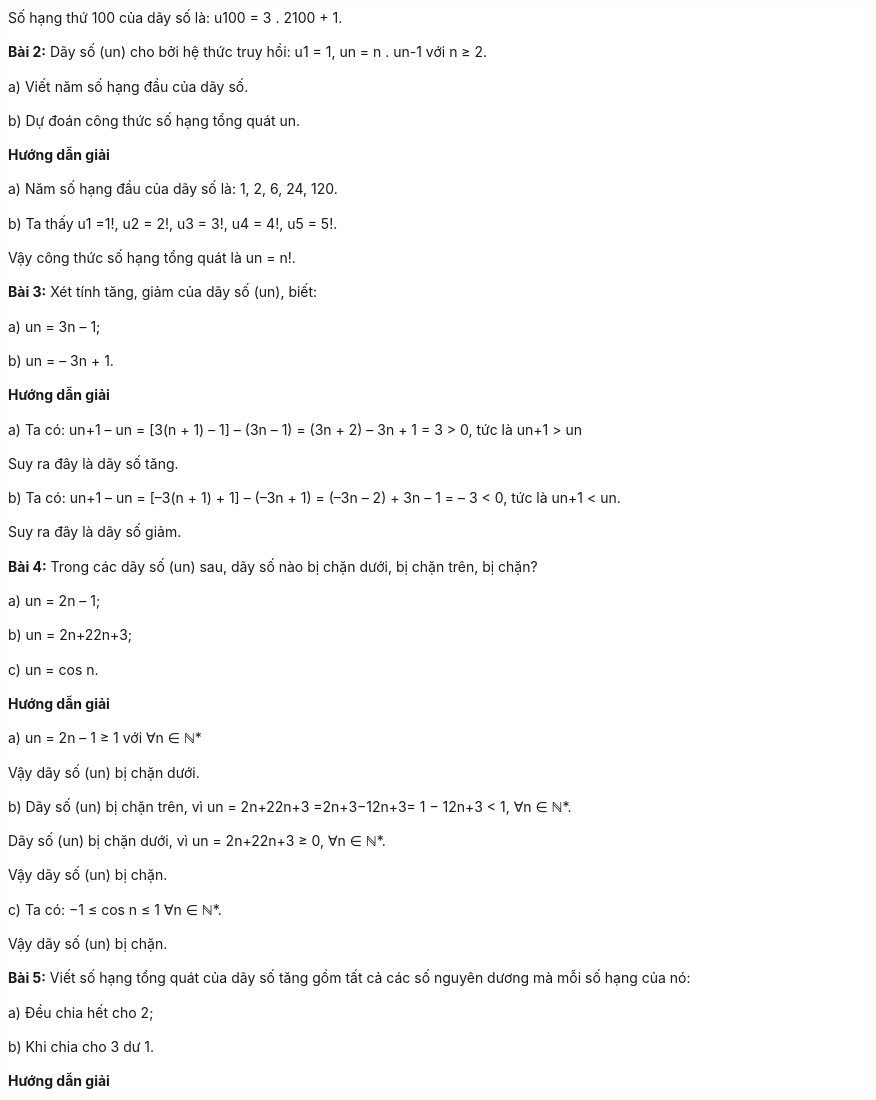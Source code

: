 Số hạng thứ 100 của dãy số là: u100 = 3 . 2100 \+ 1.

**Bài 2:** Dãy số (un) cho bởi hệ thức truy hồi: u1 = 1, u­n = n . un-1 với n ≥ 2. 

a) Viết năm số hạng đầu của dãy số.

b) Dự đoán công thức số hạng tổng quát un.

**Hướng dẫn giải**

a) Năm số hạng đầu của dãy số là: 1, 2, 6, 24, 120.

b) Ta thấy u1 =1!, u2 = 2!, u3 = 3!, u4 = 4!, u5 = 5!.

Vậy công thức số hạng tổng quát là un = n!.

**Bài 3:** Xét tính tăng, giảm của dãy số (un), biết:

a) un = 3n – 1;

b) un = – 3n + 1.

**Hướng dẫn giải**

a) Ta có: un+1 – un = [3(n + 1) – 1] – (3n – 1) = (3n + 2) – 3n + 1 = 3 > 0, tức là un+1 > un

Suy ra đây là dãy số tăng.

b) Ta có: un+1 – un = [–3(n + 1) + 1] – (–3n + 1) = (–3n – 2) + 3n – 1 = – 3 < 0, tức là un+1 < un.

Suy ra đây là dãy số giảm.

**Bài 4:** Trong các dãy số (un) sau, dãy số nào bị chặn dưới, bị chặn trên, bị chặn?

a) un = 2n – 1;

b) un = 2n+22n+3;

c) un = cos n.

**Hướng dẫn giải**

a) un = 2n – 1 ≥ 1 với ∀n ∈ ℕ*

Vậy dãy số (un) bị chặn dưới.

b) Dãy số (un) bị chặn trên, vì un = 2n+22n+3 =2n+3−12n+3= 1 − 12n+3 < 1, ∀n ∈ ℕ*.

Dãy số (un) bị chặn dưới, vì un = 2n+22n+3 ≥ 0, ∀n ∈ ℕ*.

Vậy dãy số (un) bị chặn.

c) Ta có: −1 ≤ cos n ≤ 1 ∀n ∈ ℕ*. 

Vậy dãy số (un) bị chặn.

**Bài 5:** Viết số hạng tổng quát của dãy số tăng gồm tất cả các số nguyên dương mà mỗi số hạng của nó:

a) Đều chia hết cho 2;

b) Khi chia cho 3 dư 1.

**Hướng dẫn giải**
